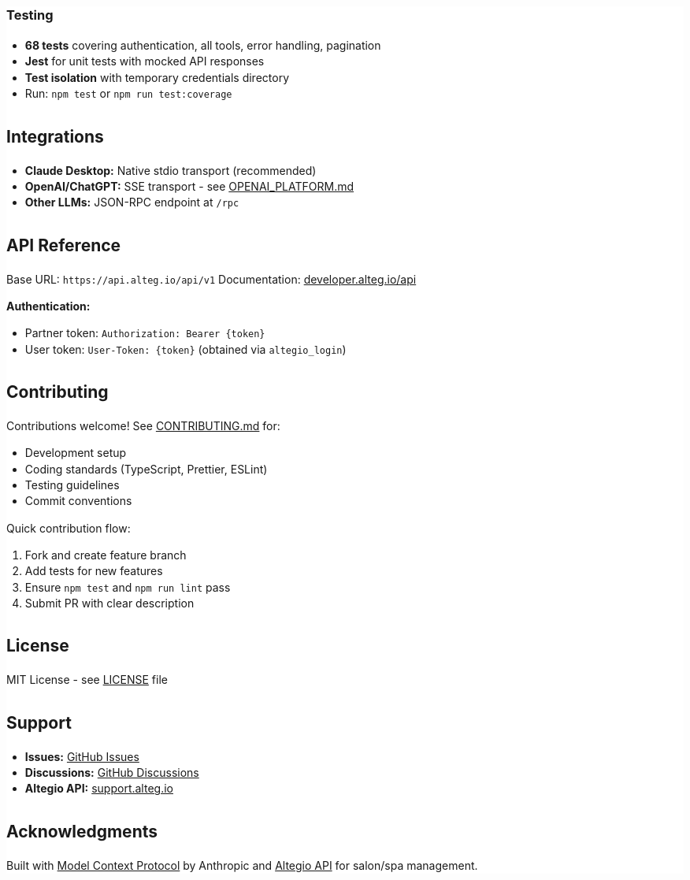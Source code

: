 ### Testing

- **68 tests** covering authentication, all tools, error handling, pagination
- **Jest** for unit tests with mocked API responses
- **Test isolation** with temporary credentials directory
- Run: `npm test` or `npm run test:coverage`

## Integrations

- **Claude Desktop:** Native stdio transport (recommended)
- **OpenAI/ChatGPT:** SSE transport - see [OPENAI_PLATFORM.md](OPENAI_PLATFORM.md)
- **Other LLMs:** JSON-RPC endpoint at `/rpc`

## API Reference

Base URL: `https://api.alteg.io/api/v1`
Documentation: [developer.alteg.io/api](https://developer.alteg.io/api)

**Authentication:**
- Partner token: `Authorization: Bearer {token}`
- User token: `User-Token: {token}` (obtained via `altegio_login`)

## Contributing

Contributions welcome! See [CONTRIBUTING.md](CONTRIBUTING.md) for:
- Development setup
- Coding standards (TypeScript, Prettier, ESLint)
- Testing guidelines
- Commit conventions

Quick contribution flow:
1. Fork and create feature branch
2. Add tests for new features
3. Ensure `npm test` and `npm run lint` pass
4. Submit PR with clear description

## License

MIT License - see [LICENSE](LICENSE) file

## Support

- **Issues:** [GitHub Issues](https://github.com/petroff/altegio-pro-mcp/issues)
- **Discussions:** [GitHub Discussions](https://github.com/petroff/altegio-pro-mcp/discussions)
- **Altegio API:** [support.alteg.io](https://support.alteg.io)

## Acknowledgments

Built with [Model Context Protocol](https://modelcontextprotocol.io) by Anthropic and [Altegio API](https://developer.alteg.io) for salon/spa management.
